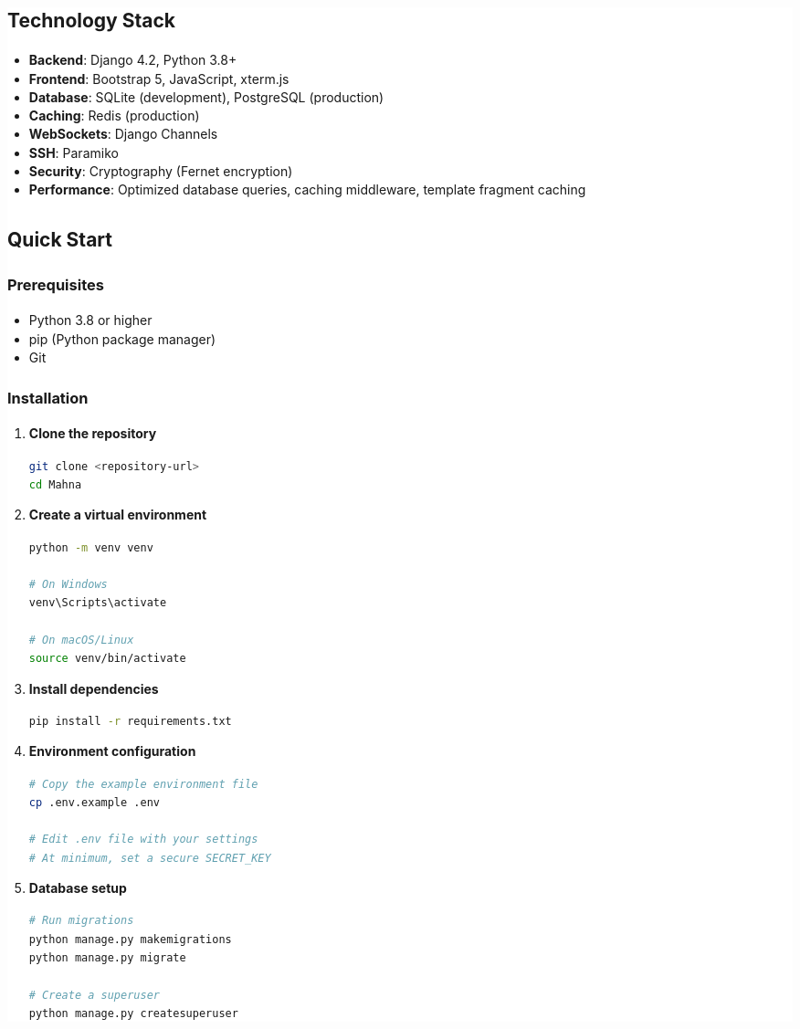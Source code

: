 ## Technology Stack

- **Backend**: Django 4.2, Python 3.8+
- **Frontend**: Bootstrap 5, JavaScript, xterm.js
- **Database**: SQLite (development), PostgreSQL (production)
- **Caching**: Redis (production)
- **WebSockets**: Django Channels
- **SSH**: Paramiko
- **Security**: Cryptography (Fernet encryption)
- **Performance**: Optimized database queries, caching middleware, template fragment caching

## Quick Start

### Prerequisites

- Python 3.8 or higher
- pip (Python package manager)
- Git

### Installation

1. **Clone the repository**
   ```bash
   git clone <repository-url>
   cd Mahna
   ```

2. **Create a virtual environment**
   ```bash
   python -m venv venv
   
   # On Windows
   venv\Scripts\activate
   
   # On macOS/Linux
   source venv/bin/activate
   ```

3. **Install dependencies**
   ```bash
   pip install -r requirements.txt
   ```

4. **Environment configuration**
   ```bash
   # Copy the example environment file
   cp .env.example .env
   
   # Edit .env file with your settings
   # At minimum, set a secure SECRET_KEY
   ```

5. **Database setup**
   ```bash
   # Run migrations
   python manage.py makemigrations
   python manage.py migrate
   
   # Create a superuser
   python manage.py createsuperuser
   ```
